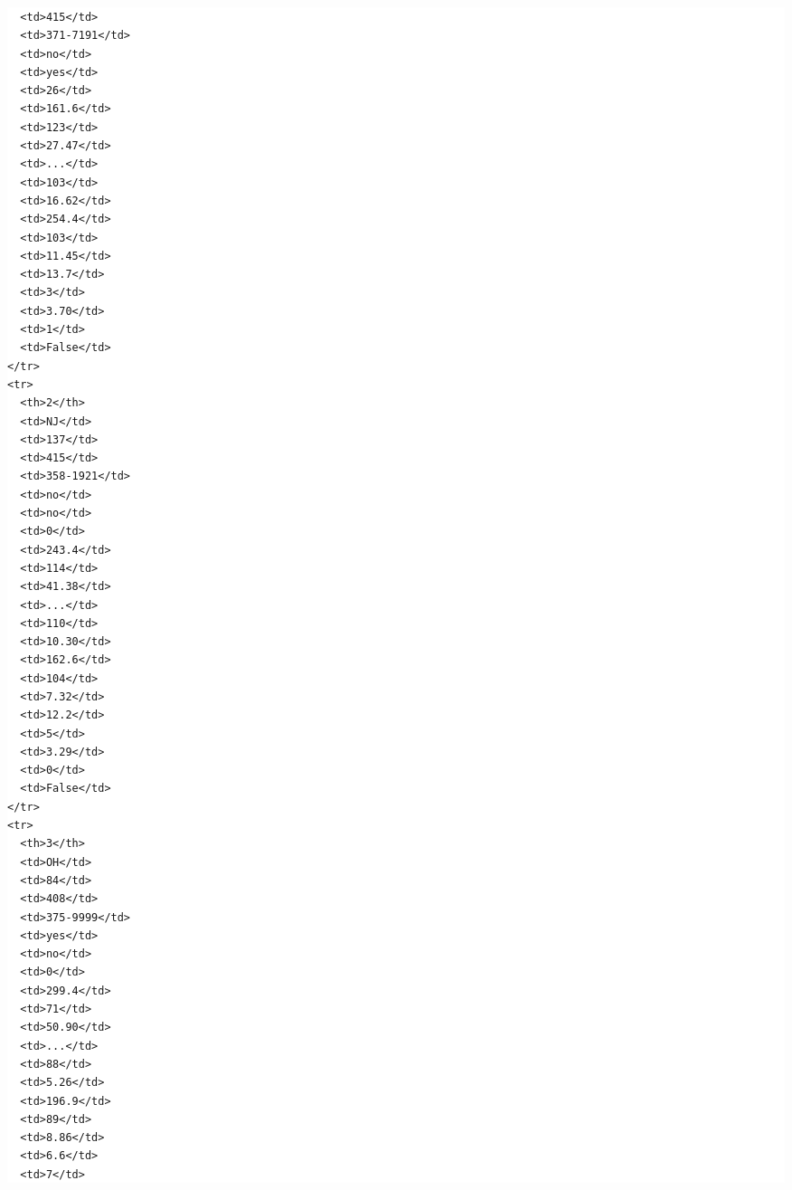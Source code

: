       <td>415</td>
      <td>371-7191</td>
      <td>no</td>
      <td>yes</td>
      <td>26</td>
      <td>161.6</td>
      <td>123</td>
      <td>27.47</td>
      <td>...</td>
      <td>103</td>
      <td>16.62</td>
      <td>254.4</td>
      <td>103</td>
      <td>11.45</td>
      <td>13.7</td>
      <td>3</td>
      <td>3.70</td>
      <td>1</td>
      <td>False</td>
    </tr>
    <tr>
      <th>2</th>
      <td>NJ</td>
      <td>137</td>
      <td>415</td>
      <td>358-1921</td>
      <td>no</td>
      <td>no</td>
      <td>0</td>
      <td>243.4</td>
      <td>114</td>
      <td>41.38</td>
      <td>...</td>
      <td>110</td>
      <td>10.30</td>
      <td>162.6</td>
      <td>104</td>
      <td>7.32</td>
      <td>12.2</td>
      <td>5</td>
      <td>3.29</td>
      <td>0</td>
      <td>False</td>
    </tr>
    <tr>
      <th>3</th>
      <td>OH</td>
      <td>84</td>
      <td>408</td>
      <td>375-9999</td>
      <td>yes</td>
      <td>no</td>
      <td>0</td>
      <td>299.4</td>
      <td>71</td>
      <td>50.90</td>
      <td>...</td>
      <td>88</td>
      <td>5.26</td>
      <td>196.9</td>
      <td>89</td>
      <td>8.86</td>
      <td>6.6</td>
      <td>7</td>